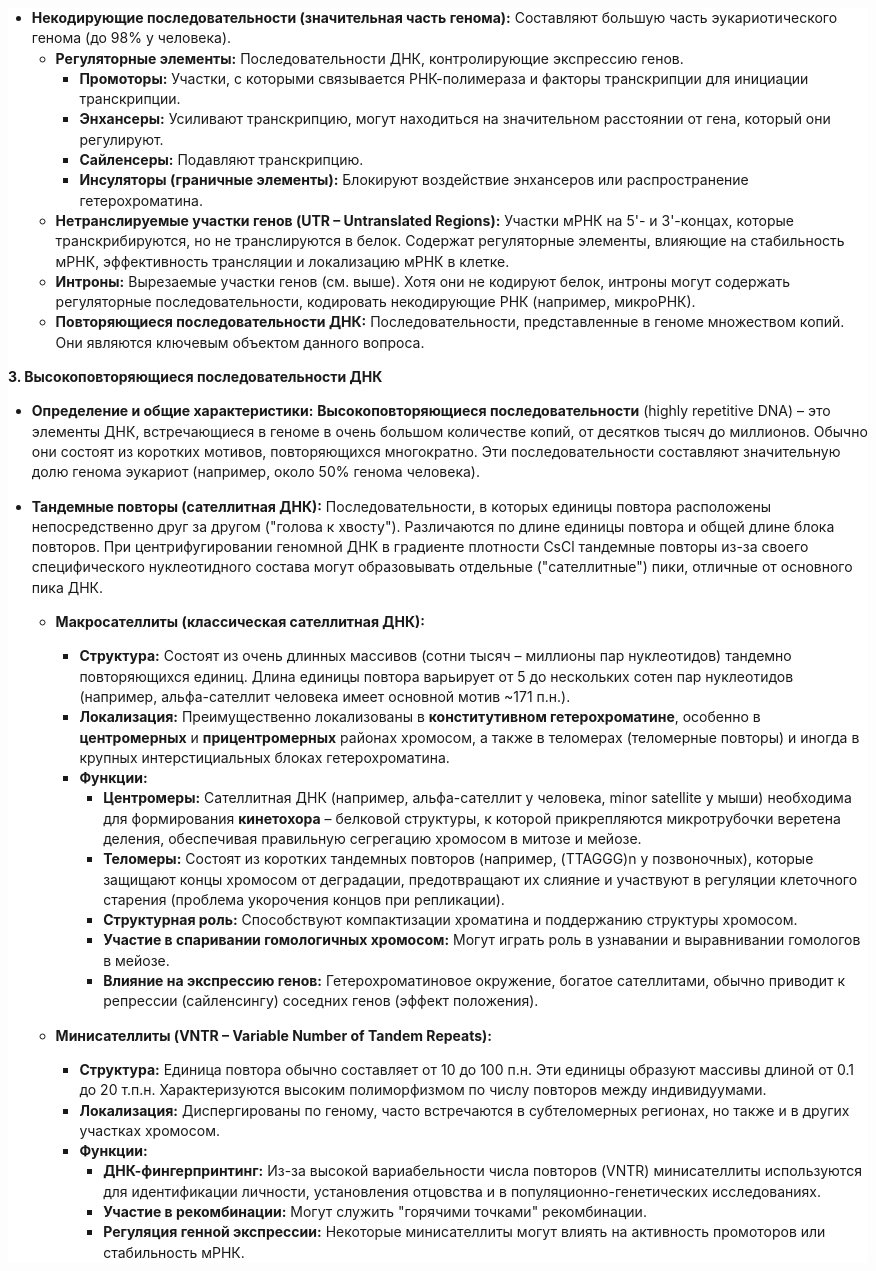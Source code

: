 *   **Некодирующие последовательности (значительная часть генома):**
    Составляют большую часть эукариотического генома (до 98% у человека).
    *   **Регуляторные элементы:** Последовательности ДНК, контролирующие экспрессию генов.
        *   **Промоторы:** Участки, с которыми связывается РНК-полимераза и факторы транскрипции для инициации транскрипции.
        *   **Энхансеры:** Усиливают транскрипцию, могут находиться на значительном расстоянии от гена, который они регулируют.
        *   **Сайленсеры:** Подавляют транскрипцию.
        *   **Инсуляторы (граничные элементы):** Блокируют воздействие энхансеров или распространение гетерохроматина.
    *   **Нетранслируемые участки генов (UTR – Untranslated Regions):** Участки мРНК на 5'- и 3'-концах, которые транскрибируются, но не транслируются в белок. Содержат регуляторные элементы, влияющие на стабильность мРНК, эффективность трансляции и локализацию мРНК в клетке.
    *   **Интроны:** Вырезаемые участки генов (см. выше). Хотя они не кодируют белок, интроны могут содержать регуляторные последовательности, кодировать некодирующие РНК (например, микроРНК).
    *   **Повторяющиеся последовательности ДНК:** Последовательности, представленные в геноме множеством копий. Они являются ключевым объектом данного вопроса.

**3. Высокоповторяющиеся последовательности ДНК**

*   **Определение и общие характеристики:**
    **Высокоповторяющиеся последовательности** (highly repetitive DNA) – это элементы ДНК, встречающиеся в геноме в очень большом количестве копий, от десятков тысяч до миллионов. Обычно они состоят из коротких мотивов, повторяющихся многократно. Эти последовательности составляют значительную долю генома эукариот (например, около 50% генома человека).

*   **Тандемные повторы (сателлитная ДНК):**
    Последовательности, в которых единицы повтора расположены непосредственно друг за другом ("голова к хвосту"). Различаются по длине единицы повтора и общей длине блока повторов. При центрифугировании геномной ДНК в градиенте плотности CsCl тандемные повторы из-за своего специфического нуклеотидного состава могут образовывать отдельные ("сателлитные") пики, отличные от основного пика ДНК.
    *   **Макросателлиты (классическая сателлитная ДНК):**
        *   **Структура:** Состоят из очень длинных массивов (сотни тысяч – миллионы пар нуклеотидов) тандемно повторяющихся единиц. Длина единицы повтора варьирует от 5 до нескольких сотен пар нуклеотидов (например, альфа-сателлит человека имеет основной мотив ~171 п.н.).
        *   **Локализация:** Преимущественно локализованы в **конститутивном гетерохроматине**, особенно в **центромерных** и **прицентромерных** районах хромосом, а также в теломерах (теломерные повторы) и иногда в крупных интерстициальных блоках гетерохроматина.
        *   **Функции:**
            *   **Центромеры:** Сателлитная ДНК (например, альфа-сателлит у человека, minor satellite у мыши) необходима для формирования **кинетохора** – белковой структуры, к которой прикрепляются микротрубочки веретена деления, обеспечивая правильную сегрегацию хромосом в митозе и мейозе.
            *   **Теломеры:** Состоят из коротких тандемных повторов (например, (TTAGGG)n у позвоночных), которые защищают концы хромосом от деградации, предотвращают их слияние и участвуют в регуляции клеточного старения (проблема укорочения концов при репликации).
            *   **Структурная роль:** Способствуют компактизации хроматина и поддержанию структуры хромосом.
            *   **Участие в спаривании гомологичных хромосом:** Могут играть роль в узнавании и выравнивании гомологов в мейозе.
            *   **Влияние на экспрессию генов:** Гетерохроматиновое окружение, богатое сателлитами, обычно приводит к репрессии (сайленсингу) соседних генов (эффект положения).

    *   **Минисателлиты (VNTR – Variable Number of Tandem Repeats):**
        *   **Структура:** Единица повтора обычно составляет от 10 до 100 п.н. Эти единицы образуют массивы длиной от 0.1 до 20 т.п.н. Характеризуются высоким полиморфизмом по числу повторов между индивидуумами.
        *   **Локализация:** Диспергированы по геному, часто встречаются в субтеломерных регионах, но также и в других участках хромосом.
        *   **Функции:**
            *   **ДНК-фингерпринтинг:** Из-за высокой вариабельности числа повторов (VNTR) минисателлиты используются для идентификации личности, установления отцовства и в популяционно-генетических исследованиях.
            *   **Участие в рекомбинации:** Могут служить "горячими точками" рекомбинации.
            *   **Регуляция генной экспрессии:** Некоторые минисателлиты могут влиять на активность промоторов или стабильность мРНК.

